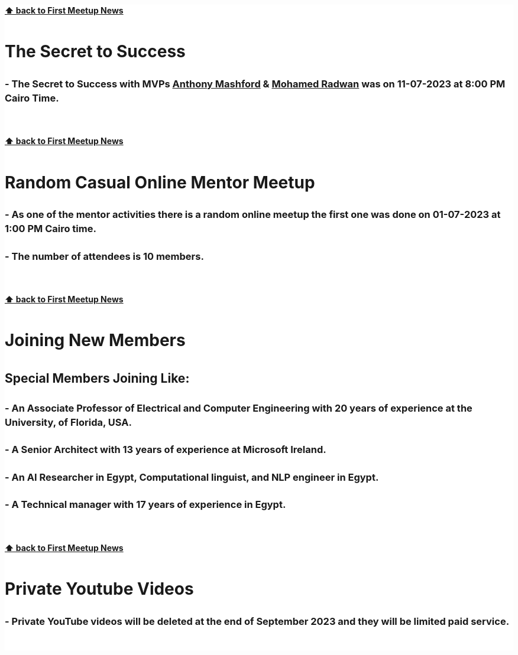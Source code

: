 **[⬆ back to First Meetup News](#all-news-before-meetup-1-july-2023)**
<br>

# The Secret to Success
### - The Secret to Success with MVPs [Anthony Mashford](events-speakers.md#anthony-mashford)  & [Mohamed Radwan](events-speakers.md#mohamed-radwan) was on 11-07-2023 at 8:00 PM Cairo Time.
<br>

**[⬆ back to First Meetup News](#all-news-before-meetup-1-july-2023)**
<br>
   
# Random Casual Online Mentor Meetup
### - As one of the mentor activities there is a random online meetup the first one was done on 01-07-2023 at 1:00 PM Cairo time. 
### - The number of attendees is 10 members.
<br>

**[⬆ back to First Meetup News](#all-news-before-meetup-1-july-2023)**
<br>

# Joining New Members
## Special Members Joining Like:
### - An Associate Professor of Electrical and Computer Engineering with 20 years of experience at  the University, of Florida, USA.
### - A Senior Architect with 13 years of experience at Microsoft Ireland.
### - An AI Researcher in Egypt, Computational linguist, and NLP engineer in Egypt.
### - A Technical manager with 17 years of experience in Egypt.
<br>

**[⬆ back to First Meetup News](#all-news-before-meetup-1-july-2023)**
<br>
   
# Private Youtube Videos
### - Private YouTube videos will be deleted at the end of September 2023 and they will be limited paid service.
<br>
